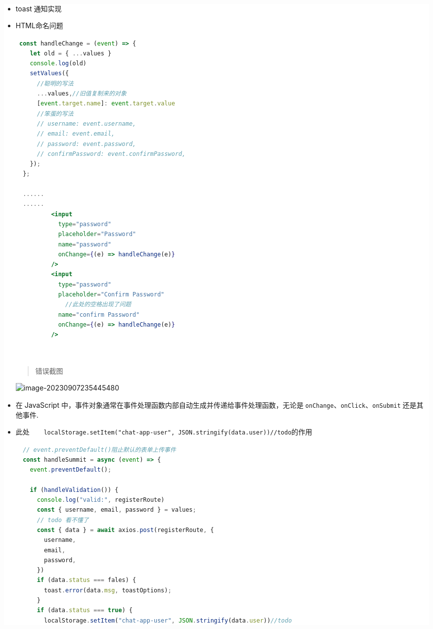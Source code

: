   
- toast 通知实现

- HTML命名问题

  ```jsx
   const handleChange = (event) => {
      let old = { ...values }
      console.log(old)
      setValues({
        //聪明的写法
        ...values,//旧值复制来的对象
        [event.target.name]: event.target.value
        //笨蛋的写法
        // username: event.username,
        // email: event.email,
        // password: event.password,
        // confirmPassword: event.confirmPassword,
      });
    };
    
    ......
    ......
            <input
              type="password"
              placeholder="Password"
              name="password"
              onChange={(e) => handleChange(e)}
            />
            <input
              type="password"
              placeholder="Confirm Password"
                //此处的空格出现了问题
              name="confirm Password"
              onChange={(e) => handleChange(e)}
            />
  
    
  ```

  > 错误截图

  ![image-20230907235445480](https://oooooo.oss-cn-fuzhou.aliyuncs.com/readme/202309072354526.png)

- 在 JavaScript 中，事件对象通常在事件处理函数内部自动生成并传递给事件处理函数，无论是 `onChange`、`onClick`、`onSubmit` 还是其他事件.

- 此处`    localStorage.setItem("chat-app-user", JSON.stringify(data.user))//todo`的作用

  ```js
    // event.preventDefault()阻止默认的表单上传事件
    const handleSummit = async (event) => {
      event.preventDefault();
  
      if (handleValidation()) {
        console.log("valid:", registerRoute)
        const { username, email, password } = values;
        // todo 看不懂了
        const { data } = await axios.post(registerRoute, {
          username,
          email,
          password,
        })
        if (data.status === fales) {
          toast.error(data.msg, toastOptions);
        }
        if (data.status === true) {
          localStorage.setItem("chat-app-user", JSON.stringify(data.user))//todo
  ```